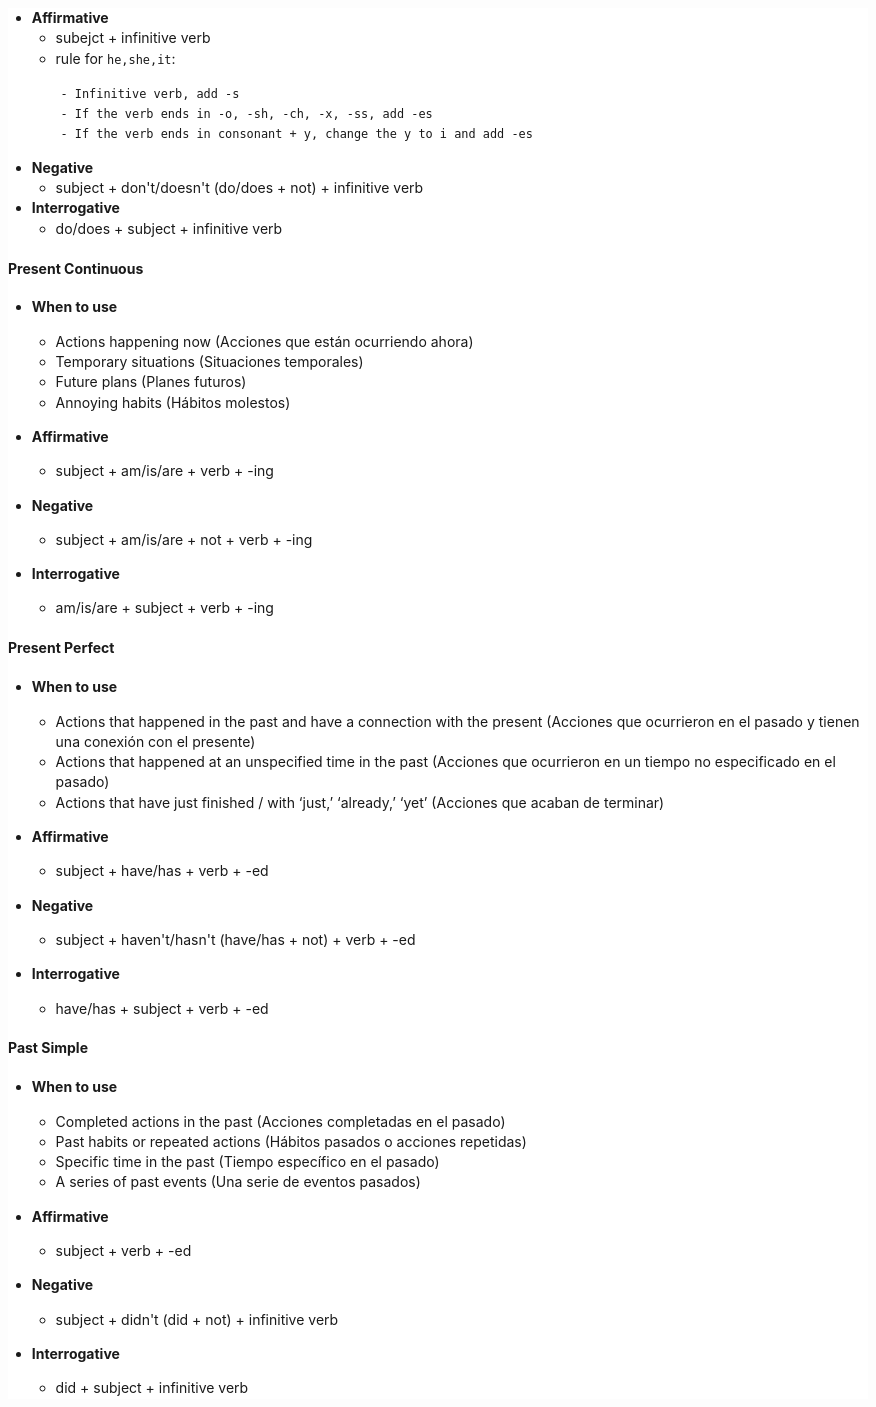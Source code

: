 - **Affirmative**
    - subejct + infinitive verb
    - rule for `he,she,it`:
    ```
        - Infinitive verb, add -s
        - If the verb ends in -o, -sh, -ch, -x, -ss, add -es
        - If the verb ends in consonant + y, change the y to i and add -es
    ```
- **Negative**
    - subject + don't/doesn't (do/does + not) + infinitive verb
- **Interrogative**
    - do/does + subject + infinitive verb

#### Present Continuous

- **When to use**
    - Actions happening now (Acciones que están ocurriendo ahora)
    - Temporary situations (Situaciones temporales)
    - Future plans (Planes futuros)
    - Annoying habits (Hábitos molestos)

- **Affirmative**
    - subject + am/is/are + verb + -ing
- **Negative**
    - subject + am/is/are + not + verb + -ing
- **Interrogative**
    - am/is/are + subject + verb + -ing

#### Present Perfect

- **When to use**
    - Actions that happened in the past and have a connection with the present (Acciones que ocurrieron en el pasado y tienen una conexión con el presente)
    - Actions that happened at an unspecified time in the past (Acciones que ocurrieron en un tiempo no especificado en el pasado)
    - Actions that have just finished / with ‘just,’ ‘already,’ ‘yet’ (Acciones que acaban de terminar)

- **Affirmative**
    - subject + have/has + verb + -ed
- **Negative**
    - subject + haven't/hasn't (have/has + not) + verb + -ed
- **Interrogative**
    - have/has + subject + verb + -ed

#### Past Simple

- **When to use**
    - Completed actions in the past (Acciones completadas en el pasado)
    - Past habits or repeated actions (Hábitos pasados o acciones repetidas)
    - Specific time in the past (Tiempo específico en el pasado)
    - A series of past events (Una serie de eventos pasados)

- **Affirmative**
    - subject + verb + -ed
- **Negative**
    - subject + didn't (did + not) + infinitive verb
- **Interrogative**
    - did + subject + infinitive verb
